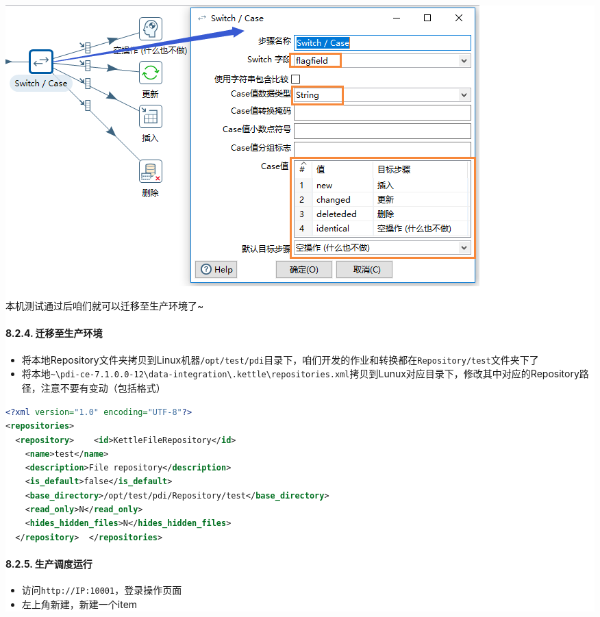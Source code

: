 ![tran3.5](case2-img/3.5.png)

本机测试通过后咱们就可以迁移至生产环境了~

#### 8.2.4. 迁移至生产环境
* 将本地Repository文件夹拷贝到Linux机器`/opt/test/pdi`目录下，咱们开发的作业和转换都在`Repository/test`文件夹下了
* 将本地`~\pdi-ce-7.1.0.0-12\data-integration\.kettle\repositories.xml`拷贝到Lunux对应目录下，修改其中对应的Repository路径，注意不要有变动（包括格式）
```xml
<?xml version="1.0" encoding="UTF-8"?>
<repositories>
  <repository>    <id>KettleFileRepository</id>
    <name>test</name>
    <description>File repository</description>
    <is_default>false</is_default>
    <base_directory>/opt/test/pdi/Repository/test</base_directory>
    <read_only>N</read_only>
    <hides_hidden_files>N</hides_hidden_files>
  </repository>  </repositories>
```

#### 8.2.5. 生产调度运行
* 访问`http://IP:10001`，登录操作页面
* 左上角新建，新建一个item
